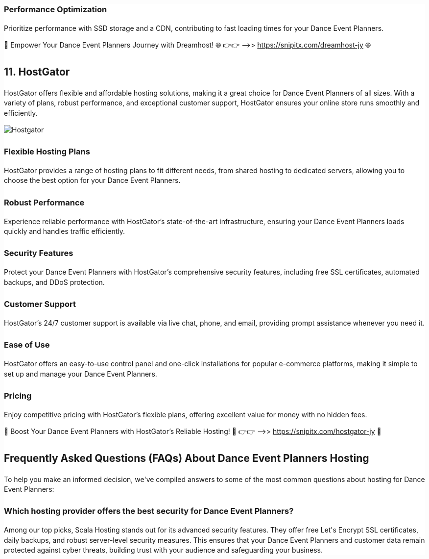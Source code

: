 ### Performance Optimization
Prioritize performance with SSD storage and a CDN, contributing to fast loading times for your Dance Event Planners.

🚀 Empower Your Dance Event Planners Journey with Dreamhost! 🌐
👉👉 -->> https://snipitx.com/dreamhost-jy 🌐

## 11. HostGator

HostGator offers flexible and affordable hosting solutions, making it a great choice for Dance Event Planners of all sizes. With a variety of plans, robust performance, and exceptional customer support, HostGator ensures your online store runs smoothly and efficiently.

![Hostgator](https://i.imgur.com/SNC0dSu.jpeg "Hostgator Hosting")

### Flexible Hosting Plans
HostGator provides a range of hosting plans to fit different needs, from shared hosting to dedicated servers, allowing you to choose the best option for your Dance Event Planners.

### Robust Performance
Experience reliable performance with HostGator’s state-of-the-art infrastructure, ensuring your Dance Event Planners loads quickly and handles traffic efficiently.

### Security Features
Protect your Dance Event Planners with HostGator’s comprehensive security features, including free SSL certificates, automated backups, and DDoS protection.

### Customer Support
HostGator’s 24/7 customer support is available via live chat, phone, and email, providing prompt assistance whenever you need it.

### Ease of Use
HostGator offers an easy-to-use control panel and one-click installations for popular e-commerce platforms, making it simple to set up and manage your Dance Event Planners.

### Pricing
Enjoy competitive pricing with HostGator’s flexible plans, offering excellent value for money with no hidden fees.

🌟 Boost Your Dance Event Planners with HostGator’s Reliable Hosting! 🚀
👉👉 -->> https://snipitx.com/hostgator-jy 🚀

## Frequently Asked Questions (FAQs) About Dance Event Planners Hosting

To help you make an informed decision, we've compiled answers to some of the most common questions about hosting for Dance Event Planners:

### Which hosting provider offers the best security for Dance Event Planners? 
Among our top picks, Scala Hosting stands out for its advanced security features. They offer free Let's Encrypt SSL certificates, daily backups, and robust server-level security measures. This ensures that your Dance Event Planners and customer data remain protected against cyber threats, building trust with your audience and safeguarding your business.
